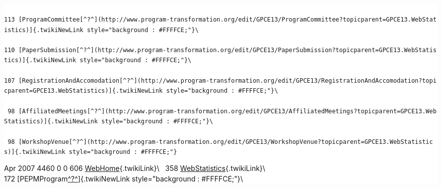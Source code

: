                                                                                                                                                                                                                                                                                                                                                                                                                                                                                                                                      113 [ProgramCommittee[^?^](http://www.program-transformation.org/edit/GPCE13/ProgramCommittee?topicparent=GPCE13.WebStatistics)]{.twikiNewLink style="background : #FFFFCE;"}\                         
                                                                                                                                                                                                                                                                                                                                                                                                                                                                                                                                     110 [PaperSubmission[^?^](http://www.program-transformation.org/edit/GPCE13/PaperSubmission?topicparent=GPCE13.WebStatistics)]{.twikiNewLink style="background : #FFFFCE;"}\                           
                                                                                                                                                                                                                                                                                                                                                                                                                                                                                                                                     107 [RegistrationAndAccomodation[^?^](http://www.program-transformation.org/edit/GPCE13/RegistrationAndAccomodation?topicparent=GPCE13.WebStatistics)]{.twikiNewLink style="background : #FFFFCE;"}\   
                                                                                                                                                                                                                                                                                                                                                                                                                                                                                                                                      98 [AffiliatedMeetings[^?^](http://www.program-transformation.org/edit/GPCE13/AffiliatedMeetings?topicparent=GPCE13.WebStatistics)]{.twikiNewLink style="background : #FFFFCE;"}\                     
                                                                                                                                                                                                                                                                                                                                                                                                                                                                                                                                      98 [WorkshopVenue[^?^](http://www.program-transformation.org/edit/GPCE13/WorkshopVenue?topicparent=GPCE13.WebStatistics)]{.twikiNewLink style="background : #FFFFCE;"}                                

  Apr 2007                                                                                                                         4460                                                                                                                            0                                                                                                                               0                                                                                                                                 606 [WebHome](WebHome){.twikiLink}\                                                                                                                                                                     
                                                                                                                                                                                                                                                                                                                                                                                                                                                                                                                                     358 [WebStatistics](WebStatistics){.twikiLink}\                                                                                                                                                        
                                                                                                                                                                                                                                                                                                                                                                                                                                                                                                                                     172 [PEPMProgram[^?^](http://www.program-transformation.org/edit/GPCE13/PEPMProgram?topicparent=GPCE13.WebStatistics)]{.twikiNewLink style="background : #FFFFCE;"}\                                   